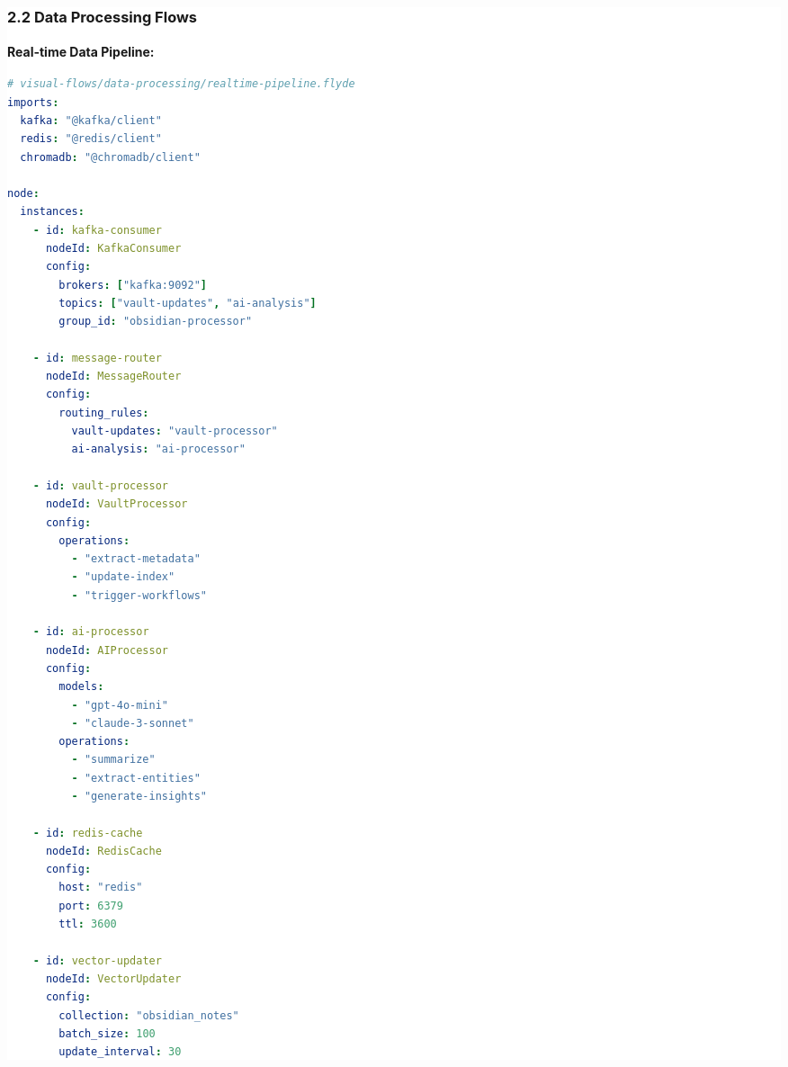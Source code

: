 
### 2.2 Data Processing Flows

**Real-time Data Pipeline:**
```yaml
# visual-flows/data-processing/realtime-pipeline.flyde
imports:
  kafka: "@kafka/client"
  redis: "@redis/client"
  chromadb: "@chromadb/client"

node:
  instances:
    - id: kafka-consumer
      nodeId: KafkaConsumer
      config:
        brokers: ["kafka:9092"]
        topics: ["vault-updates", "ai-analysis"]
        group_id: "obsidian-processor"
    
    - id: message-router
      nodeId: MessageRouter
      config:
        routing_rules:
          vault-updates: "vault-processor"
          ai-analysis: "ai-processor"
    
    - id: vault-processor
      nodeId: VaultProcessor
      config:
        operations:
          - "extract-metadata"
          - "update-index"
          - "trigger-workflows"
    
    - id: ai-processor
      nodeId: AIProcessor
      config:
        models:
          - "gpt-4o-mini"
          - "claude-3-sonnet"
        operations:
          - "summarize"
          - "extract-entities"
          - "generate-insights"
    
    - id: redis-cache
      nodeId: RedisCache
      config:
        host: "redis"
        port: 6379
        ttl: 3600
    
    - id: vector-updater
      nodeId: VectorUpdater
      config:
        collection: "obsidian_notes"
        batch_size: 100
        update_interval: 30
```
